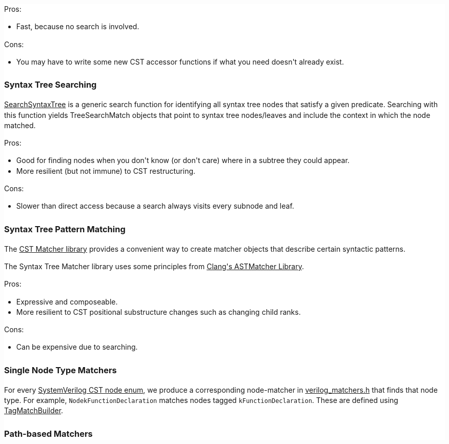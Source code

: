 Pros:

*   Fast, because no search is involved.

Cons:

*   You may have to write some new CST accessor functions if what you need
    doesn't already exist.

### Syntax Tree Searching

[SearchSyntaxTree](https://cs.opensource.google/verible/verible/+/master:common/analysis/syntax_tree_search.h)
is a generic search function for identifying all syntax tree nodes that satisfy
a given predicate. Searching with this function yields TreeSearchMatch objects
that point to syntax tree nodes/leaves and include the context in which the node
matched.

Pros:

*   Good for finding nodes when you don't know (or don't care) where in a
    subtree they could appear.
*   More resilient (but not immune) to CST restructuring.

Cons:

*   Slower than direct access because a search always visits every subnode and
    leaf.

### Syntax Tree Pattern Matching

The
[CST Matcher library](https://cs.opensource.google/verible/verible/+/master:common/analysis/matcher/)
provides a convenient way to create matcher objects that describe certain
syntactic patterns.

The Syntax Tree Matcher library uses some principles from
[Clang's ASTMatcher Library](http://clang.llvm.org/docs/LibASTMatchersReference.html).

Pros:

*   Expressive and composeable.
*   More resilient to CST positional substructure changes such as changing child
    ranks.

Cons:

*   Can be expensive due to searching.

### Single Node Type Matchers

For every [SystemVerilog CST node enum](../verilog/CST/verilog_nonterminals.h),
we produce a corresponding node-matcher in [verilog_matchers.h] that finds that
node type. For example, `NodekFunctionDeclaration` matches nodes tagged
`kFunctionDeclaration`. These are defined using [TagMatchBuilder].

### Path-based Matchers


[SV-LRM]: https://ieeexplore.ieee.org/document/8299595
[LineLintRule]: https://cs.opensource.google/verible/verible/+/master:common/analysis/line_lint_rule.h
[TokenStreamLintRule]: https://cs.opensource.google/verible/verible/+/master:common/analysis/token_stream_lint_rule.h
[SyntaxTreeLintRule]: https://cs.opensource.google/verible/verible/+/master:common/analysis/syntax_tree_lint_rule.h
[TextStructureLintRule]: https://cs.opensource.google/verible/verible/+/master:common/analysis/text_structure_lint_rule.h
[TextStructureView]: https://cs.opensource.google/verible/verible/+/master:common/text/text_structure.h
[TreeContextVisitor]: https://cs.opensource.google/verible/verible/+/master:common/text/tree_context_visitor.h
[LintViolation]: https://cs.opensource.google/verible/verible/+/master:common/analysis/lint_rule_status.h?q=class:%5CbLintViolation%5Cb&ss=verible%2Fverible
[LintRuleStatus]: https://cs.opensource.google/verible/verible/+/master:common/analysis/lint_rule_status.h?q=class:%5CbLintRuleStatus%5Cb&ss=verible%2Fverible
[LintTestCase]: https://cs.opensource.google/verible/verible/+/master:common/analysis/linter_test_utils.h?q=class:%5CbLintTestCase%5Cb&ss=verible%2Fverible
[core_matchers.h]: https://cs.opensource.google/verible/verible/+/master:common/analysis/matcher/core_matchers.h
[verilog_matchers.h]: https://cs.opensource.google/verible/verible/+/master:verilog/CST/verilog_matchers.h
[TagMatchBuilder]: https://cs.opensource.google/verible/verible/+/master:common/analysis/matcher/matcher_builders.h?q=class:%5CbTagMatchBuilder%5Cb%20&ss=verible%2Fverible
[BindableMatcher]: https://cs.opensource.google/verible/verible/+/master:common/analysis/matcher/matcher.h?q=class:%5CbBindableMatcher%5Cb%20&ss=verible%2Fverible
[BoundSymbolManager]: https://cs.opensource.google/verible/verible/+/master:common/analysis/matcher/bound_symbol_manager.h?q=class:BoundSymbolManager&ss=verible%2Fverible